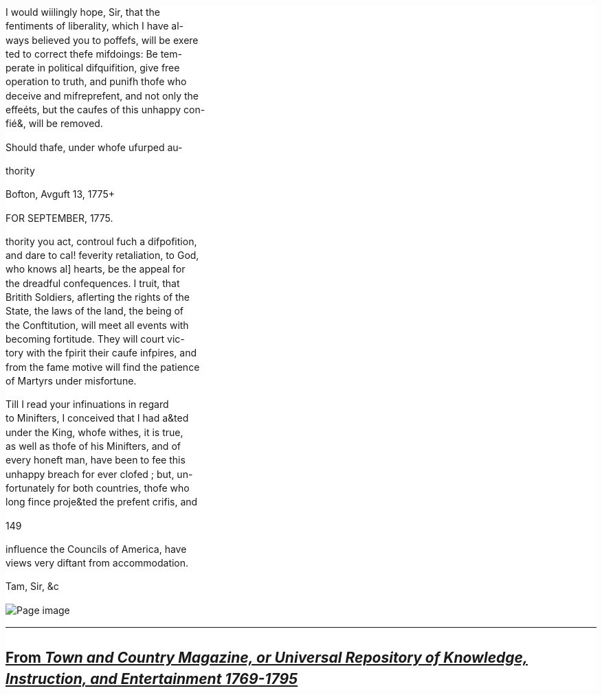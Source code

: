 I would wiilingly hope, Sir, that the  
fentiments of liberality, which I have al-  
ways believed you to poffefs, will be exere  
ted to correct thefe mifdoings: Be tem-  
perate in political difquifition, give free  
operation to truth, and punifh thofe who  
deceive and mifreprefent, and not only the  
effeéts, but the caufes of this unhappy con-  
fié&amp;, will be removed.  
  
Should thafe, under whofe ufurped au-  
  
thority  
  
Bofton, Avguft 13, 1775+  
  
  
  
FOR SEPTEMBER, 1775.  
  
thority you act, controul fuch a difpofition,  
and dare to cal! feverity retaliation, to God,  
who knows al] hearts, be the appeal for  
the dreadful confequences. I truit, that  
Britith Soldiers, aflerting the rights of the  
State, the laws of the land, the being of  
the Conftitution, will meet all events with  
becoming fortitude. They will court vic-  
tory with the fpirit their caufe infpires, and  
from the fame motive will find the patience  
of Martyrs under misfortune.  
  
Till I read your infinuations in regard  
to Minifters, I conceived that I had a&amp;ted  
under the King, whofe withes, it is true,  
as well as thofe of his Minifters, and of  
every honeft man, have been to fee this  
unhappy breach for ever clofed ; but, un-  
fortunately for both countries, thofe who  
long fince proje&amp;ted the prefent crifis, and  
  
149  
  
influence the Councils of America, have  
views very diftant from accommodation.  
  
Tam, Sir, &amp;c
</td><td style="width: 50%; max-height: 75%; margin: auto; display: block;">
<img alt="Page image" src="https://iiif.archive.org/image/iiif/2/sim_new-universal-magazine-or-miscellany_1775-09_57_396%2Fsim_new-universal-magazine-or-miscellany_1775-09_57_396_jp2.zip%2Fsim_new-universal-magazine-or-miscellany_1775-09_57_396_jp2%2Fsim_new-universal-magazine-or-miscellany_1775-09_57_396_0037.jp2/pct:56.60971223021583,37.5,31.56474820143885,46.69603524229075/,600/0/default.jpg"/>
</td>
</tr></table>

---

## [From _Town and Country Magazine, or Universal Repository of Knowledge, Instruction, and Entertainment 1769-1795_](https://archive.org/details/sim_town-and-country-magazine-or-universal-repository_1775-09_7/page/n56/mode/1up?view=theater)
